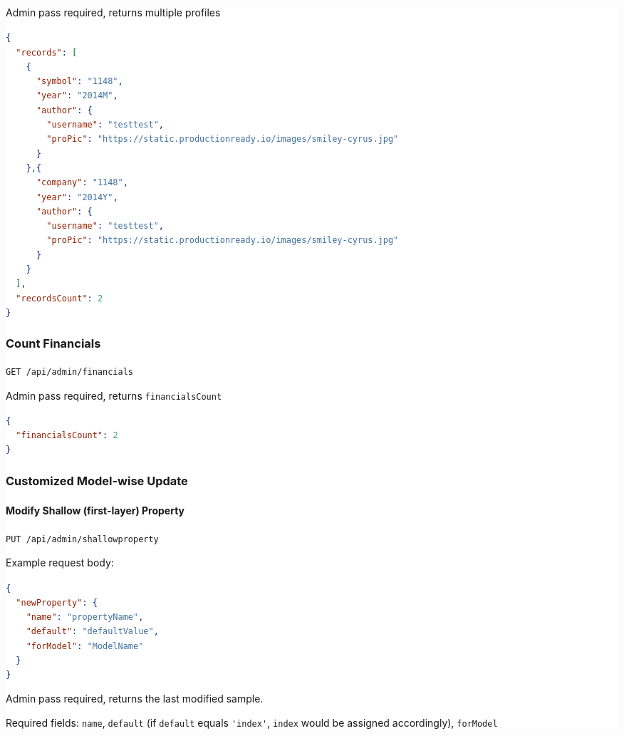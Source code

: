 Admin pass required, returns multiple profiles

```JSON
{
  "records": [
    {
      "symbol": "1148",
      "year": "2014M",
      "author": {
        "username": "testtest",
        "proPic": "https://static.productionready.io/images/smiley-cyrus.jpg"
      } 
    },{
      "company": "1148",
      "year": "2014Y",
      "author": {
        "username": "testtest",
        "proPic": "https://static.productionready.io/images/smiley-cyrus.jpg"
      } 
    }
  ],
  "recordsCount": 2
}
```

### Count Financials

`GET /api/admin/financials`

Admin pass required, returns `financialsCount`

```JSON
{
  "financialsCount": 2
}
```

### Customized Model-wise Update

#### Modify Shallow (first-layer) Property

`PUT /api/admin/shallowproperty`

Example request body:
```JSON
{
  "newProperty": {
    "name": "propertyName",
    "default": "defaultValue",
    "forModel": "ModelName"
  }
}
```

Admin pass required, returns the last modified sample.

Required fields: `name`, `default` (if `default` equals `'index'`, `index` would be assigned accordingly), `forModel`

